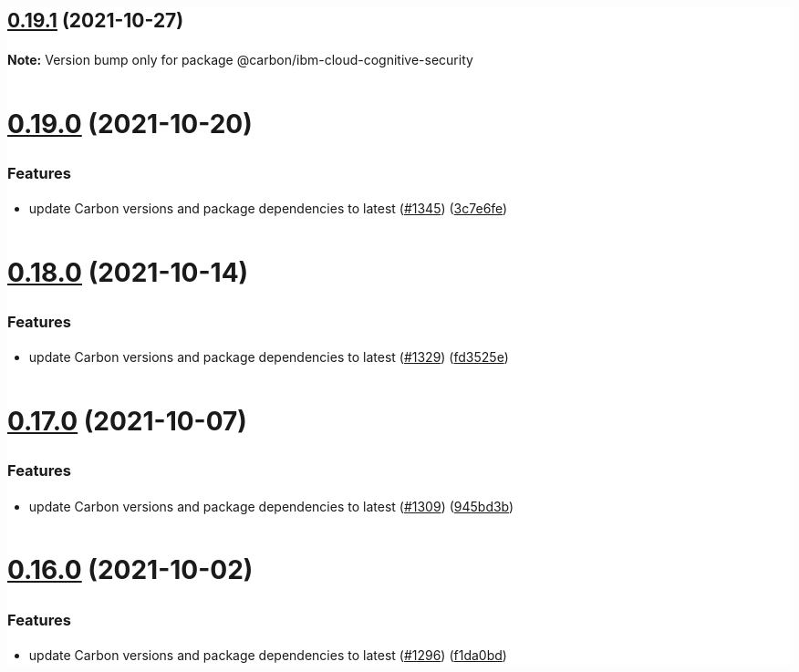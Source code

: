 
## [0.19.1](https://github.com/carbon-design-system/ibm-products/compare/@carbon/ibm-cloud-cognitive-security@0.19.0...@carbon/ibm-cloud-cognitive-security@0.19.1) (2021-10-27)

**Note:** Version bump only for package @carbon/ibm-cloud-cognitive-security

# [0.19.0](https://github.com/carbon-design-system/ibm-products/compare/@carbon/ibm-cloud-cognitive-security@0.18.0...@carbon/ibm-cloud-cognitive-security@0.19.0) (2021-10-20)

### Features

- update Carbon versions and package dependencies to latest
  ([#1345](https://github.com/carbon-design-system/ibm-products/issues/1345))
  ([3c7e6fe](https://github.com/carbon-design-system/ibm-products/commit/3c7e6fedfc46bffc38b889568133ee6c300ddb47))

# [0.18.0](https://github.com/carbon-design-system/ibm-products/compare/@carbon/ibm-cloud-cognitive-security@0.17.0...@carbon/ibm-cloud-cognitive-security@0.18.0) (2021-10-14)

### Features

- update Carbon versions and package dependencies to latest
  ([#1329](https://github.com/carbon-design-system/ibm-products/issues/1329))
  ([fd3525e](https://github.com/carbon-design-system/ibm-products/commit/fd3525ec3620b70ff19f85c300e7e0bb05577cd1))

# [0.17.0](https://github.com/carbon-design-system/ibm-products/compare/@carbon/ibm-cloud-cognitive-security@0.16.0...@carbon/ibm-cloud-cognitive-security@0.17.0) (2021-10-07)

### Features

- update Carbon versions and package dependencies to latest
  ([#1309](https://github.com/carbon-design-system/ibm-products/issues/1309))
  ([945bd3b](https://github.com/carbon-design-system/ibm-products/commit/945bd3ba5608078e961af9a04448f2abd7e7fc5e))

# [0.16.0](https://github.com/carbon-design-system/ibm-products/compare/@carbon/ibm-cloud-cognitive-security@0.15.0...@carbon/ibm-cloud-cognitive-security@0.16.0) (2021-10-02)

### Features

- update Carbon versions and package dependencies to latest
  ([#1296](https://github.com/carbon-design-system/ibm-products/issues/1296))
  ([f1da0bd](https://github.com/carbon-design-system/ibm-products/commit/f1da0bd9192c4d999032df0dbe20d67b6ece89b0))
